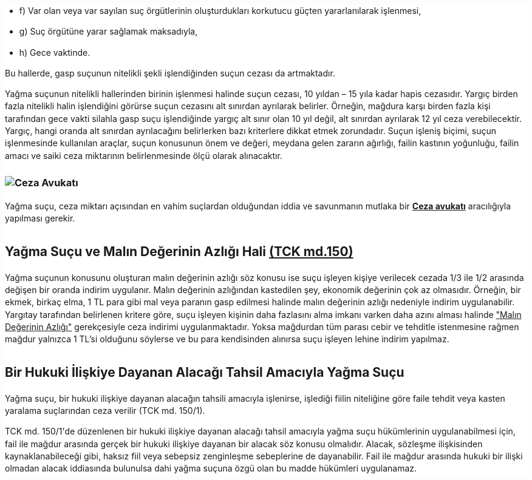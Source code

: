 * f) Var olan veya var sayılan suç örgütlerinin oluşturdukları korkutucu güçten yararlanılarak işlenmesi,

* g) Suç örgütüne yarar sağlamak maksadıyla,

* h) Gece vaktinde.
 
Bu hallerde, gasp suçunun nitelikli şekli işlendiğinden suçun cezası da artmaktadır. 

Yağma suçunun nitelikli hallerinden birinin işlenmesi halinde suçun cezası, 10 yıldan – 15 yıla kadar hapis cezasıdır. Yargıç birden fazla nitelikli halin işlendiğini görürse suçun cezasını alt sınırdan ayrılarak belirler. Örneğin, mağdura karşı birden fazla kişi tarafından gece vakti silahla gasp suçu işlendiğinde yargıç alt sınır olan 10 yıl değil, alt sınırdan ayrılarak 12 yıl ceza verebilecektir. Yargıç, hangi oranda alt sınırdan ayrılacağını belirlerken bazı kriterlere dikkat etmek zorundadır. Suçun işleniş biçimi, suçun işlenmesinde kullanılan araçlar, suçun konusunun önem ve değeri, meydana gelen zararın ağırlığı, failin kastının yoğunluğu, failin amacı ve saiki ceza miktarının belirlenmesinde ölçü olarak alınacaktır.

### ![Ceza Avukatı](https://camo.githubusercontent.com/52871d483b1217f5e6f9d8d2af61600991f82758/687474703a2f2f692e68697a6c69726573696d2e636f6d2f6e32676c6d672e6a7067 "Ceza Avukatı")

Yağma suçu, ceza miktarı açısından en vahim suçlardan olduğundan iddia ve savunmanın mutlaka bir [**Ceza avukatı**](https://barandogan.av.tr/blog/ceza-hukuku/ceza-avukatinin-islevi.html) aracılığıyla yapılması gerekir.

## Yağma Suçu ve Malın Değerinin Azlığı Hali [(TCK md.150)](http://www.turkhukuksitesi.com/mevzuat.php?mid=5064)


Yağma suçunun konusunu oluşturan malın değerinin azlığı söz konusu ise suçu işleyen kişiye verilecek cezada 1/3 ile 1/2 arasında değişen bir oranda indirim uygulanır. Malın değerinin azlığından kastedilen şey, ekonomik değerinin çok az olmasıdır. Örneğin, bir ekmek, birkaç elma, 1 TL para gibi mal veya paranın gasp edilmesi halinde malın değerinin azlığı nedeniyle indirim uygulanabilir. Yargıtay tarafından belirlenen kritere göre, suçu işleyen kişinin daha fazlasını alma imkanı varken daha azını alması halinde ["Malın Değerinin Azlığı"]( https://barandogan.av.tr/blog/ceza-hukuku/yagma-sucu-malin-degerinin-azligi-yargitay-karari.html) gerekçesiyle ceza indirimi uygulanmaktadır.  Yoksa mağdurdan tüm parası cebir ve tehditle istenmesine rağmen mağdur yalnızca 1 TL’si olduğunu söylerse ve bu para kendisinden alınırsa suçu işleyen lehine indirim yapılmaz.


## Bir Hukuki İlişkiye Dayanan Alacağı Tahsil Amacıyla Yağma Suçu 

Yağma suçu, bir hukuki ilişkiye dayanan alacağın tahsili amacıyla işlenirse, işlediği fiilin niteliğine göre faile tehdit veya kasten yaralama suçlarından ceza verilir (TCK md. 150/1).

TCK md. 150/1'de düzenlenen bir hukuki ilişkiye dayanan alacağı tahsil amacıyla yağma suçu hükümlerinin uygulanabilmesi için, fail ile mağdur arasında gerçek bir hukuki ilişkiye dayanan bir alacak söz konusu olmalıdır. Alacak, sözleşme ilişkisinden kaynaklanabileceği gibi, haksız fiil veya sebepsiz zenginleşme sebeplerine de dayanabilir. Fail ile mağdur arasında hukuki bir ilişki olmadan alacak iddiasında bulunulsa dahi yağma suçuna özgü olan bu madde hükümleri uygulanamaz.
